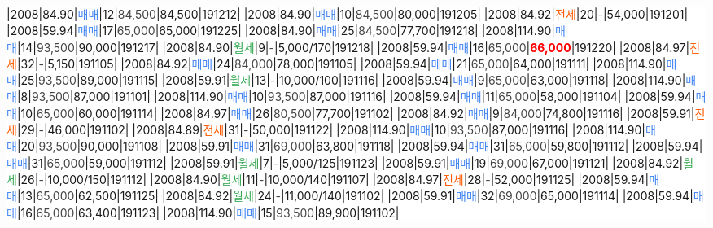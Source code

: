 |2008|84.90|<span style="color:#4285f3">매매</span>|12|<span style="color:#444444">84,500</span>|84,500|191212|
|2008|84.90|<span style="color:#4285f3">매매</span>|10|<span style="color:#444444">84,500</span>|80,000|191205|
|2008|84.92|<span style="color:#ff5a00">전세</span>|20|<span style="color:#444444">-</span>|54,000|191201|
|2008|59.94|<span style="color:#4285f3">매매</span>|17|<span style="color:#444444">65,000</span>|65,000|191225|
|2008|84.90|<span style="color:#4285f3">매매</span>|25|<span style="color:#444444">84,500</span>|77,700|191218|
|2008|114.90|<span style="color:#4285f3">매매</span>|14|<span style="color:#444444">93,500</span>|90,000|191217|
|2008|84.90|<span style="color:#34a853">월세</span>|9|<span style="color:#444444">-</span>|5,000/170|191218|
|2008|59.94|<span style="color:#4285f3">매매</span>|16|<span style="color:#444444">65,000</span>|<b><span style="color:#ff0000">66,000</span></b>|191220|
|2008|84.97|<span style="color:#ff5a00">전세</span>|32|<span style="color:#444444">-</span>|5,150|191105|
|2008|84.92|<span style="color:#4285f3">매매</span>|24|<span style="color:#444444">84,000</span>|78,000|191105|
|2008|59.94|<span style="color:#4285f3">매매</span>|21|<span style="color:#444444">65,000</span>|64,000|191111|
|2008|114.90|<span style="color:#4285f3">매매</span>|25|<span style="color:#444444">93,500</span>|89,000|191115|
|2008|59.91|<span style="color:#34a853">월세</span>|13|<span style="color:#444444">-</span>|10,000/100|191116|
|2008|59.94|<span style="color:#4285f3">매매</span>|9|<span style="color:#444444">65,000</span>|63,000|191118|
|2008|114.90|<span style="color:#4285f3">매매</span>|8|<span style="color:#444444">93,500</span>|87,000|191101|
|2008|114.90|<span style="color:#4285f3">매매</span>|10|<span style="color:#444444">93,500</span>|87,000|191116|
|2008|59.94|<span style="color:#4285f3">매매</span>|11|<span style="color:#444444">65,000</span>|58,000|191104|
|2008|59.94|<span style="color:#4285f3">매매</span>|10|<span style="color:#444444">65,000</span>|60,000|191114|
|2008|84.97|<span style="color:#4285f3">매매</span>|26|<span style="color:#444444">80,500</span>|77,700|191102|
|2008|84.92|<span style="color:#4285f3">매매</span>|9|<span style="color:#444444">84,000</span>|74,800|191116|
|2008|59.91|<span style="color:#ff5a00">전세</span>|29|<span style="color:#444444">-</span>|46,000|191102|
|2008|84.89|<span style="color:#ff5a00">전세</span>|31|<span style="color:#444444">-</span>|50,000|191122|
|2008|114.90|<span style="color:#4285f3">매매</span>|10|<span style="color:#444444">93,500</span>|87,000|191116|
|2008|114.90|<span style="color:#4285f3">매매</span>|20|<span style="color:#444444">93,500</span>|90,000|191108|
|2008|59.91|<span style="color:#4285f3">매매</span>|31|<span style="color:#444444">69,000</span>|63,800|191118|
|2008|59.94|<span style="color:#4285f3">매매</span>|31|<span style="color:#444444">65,000</span>|59,800|191112|
|2008|59.94|<span style="color:#4285f3">매매</span>|31|<span style="color:#444444">65,000</span>|59,000|191112|
|2008|59.91|<span style="color:#34a853">월세</span>|7|<span style="color:#444444">-</span>|5,000/125|191123|
|2008|59.91|<span style="color:#4285f3">매매</span>|19|<span style="color:#444444">69,000</span>|67,000|191121|
|2008|84.92|<span style="color:#34a853">월세</span>|26|<span style="color:#444444">-</span>|10,000/150|191112|
|2008|84.90|<span style="color:#34a853">월세</span>|11|<span style="color:#444444">-</span>|10,000/140|191107|
|2008|84.97|<span style="color:#ff5a00">전세</span>|28|<span style="color:#444444">-</span>|52,000|191125|
|2008|59.94|<span style="color:#4285f3">매매</span>|13|<span style="color:#444444">65,000</span>|62,500|191125|
|2008|84.92|<span style="color:#34a853">월세</span>|24|<span style="color:#444444">-</span>|11,000/140|191102|
|2008|59.91|<span style="color:#4285f3">매매</span>|32|<span style="color:#444444">69,000</span>|65,000|191114|
|2008|59.94|<span style="color:#4285f3">매매</span>|16|<span style="color:#444444">65,000</span>|63,400|191123|
|2008|114.90|<span style="color:#4285f3">매매</span>|15|<span style="color:#444444">93,500</span>|89,900|191102|